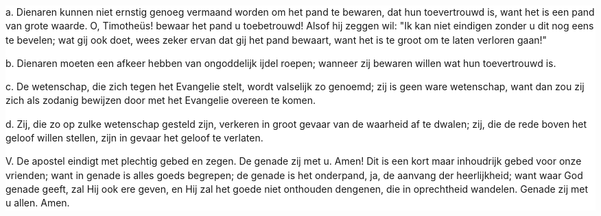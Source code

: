 a. Dienaren kunnen niet ernstig genoeg vermaand worden om het pand te bewaren, dat hun toevertrouwd is, want het is een pand van grote waarde. O, Timotheüs! bewaar het pand u toebetrouwd! Alsof hij zeggen wil: "Ik kan niet eindigen zonder u dit nog eens te bevelen; wat gij ook doet, wees zeker ervan dat gij het pand bewaart, want het is te groot om te laten verloren gaan!" 

b. Dienaren moeten een afkeer hebben van ongoddelijk ijdel roepen; wanneer zij bewaren willen wat hun toevertrouwd is. 

c. De wetenschap, die zich tegen het Evangelie stelt, wordt valselijk zo genoemd; zij is geen ware wetenschap, want dan zou zij zich als zodanig bewijzen door met het Evangelie overeen te komen. 

d. Zij, die zo op zulke wetenschap gesteld zijn, verkeren in groot gevaar van de waarheid af te dwalen; zij, die de rede boven het geloof willen stellen, zijn in gevaar het geloof te verlaten. 

V. De apostel eindigt met plechtig gebed en zegen. De genade zij met u. Amen! Dit is een kort maar inhoudrijk gebed voor onze vrienden; want in genade is alles goeds begrepen; de genade is het onderpand, ja, de aanvang der heerlijkheid; want waar God genade geeft, zal Hij ook ere geven, en Hij zal het goede niet onthouden dengenen, die in oprechtheid wandelen. Genade zij met u allen. Amen. 




